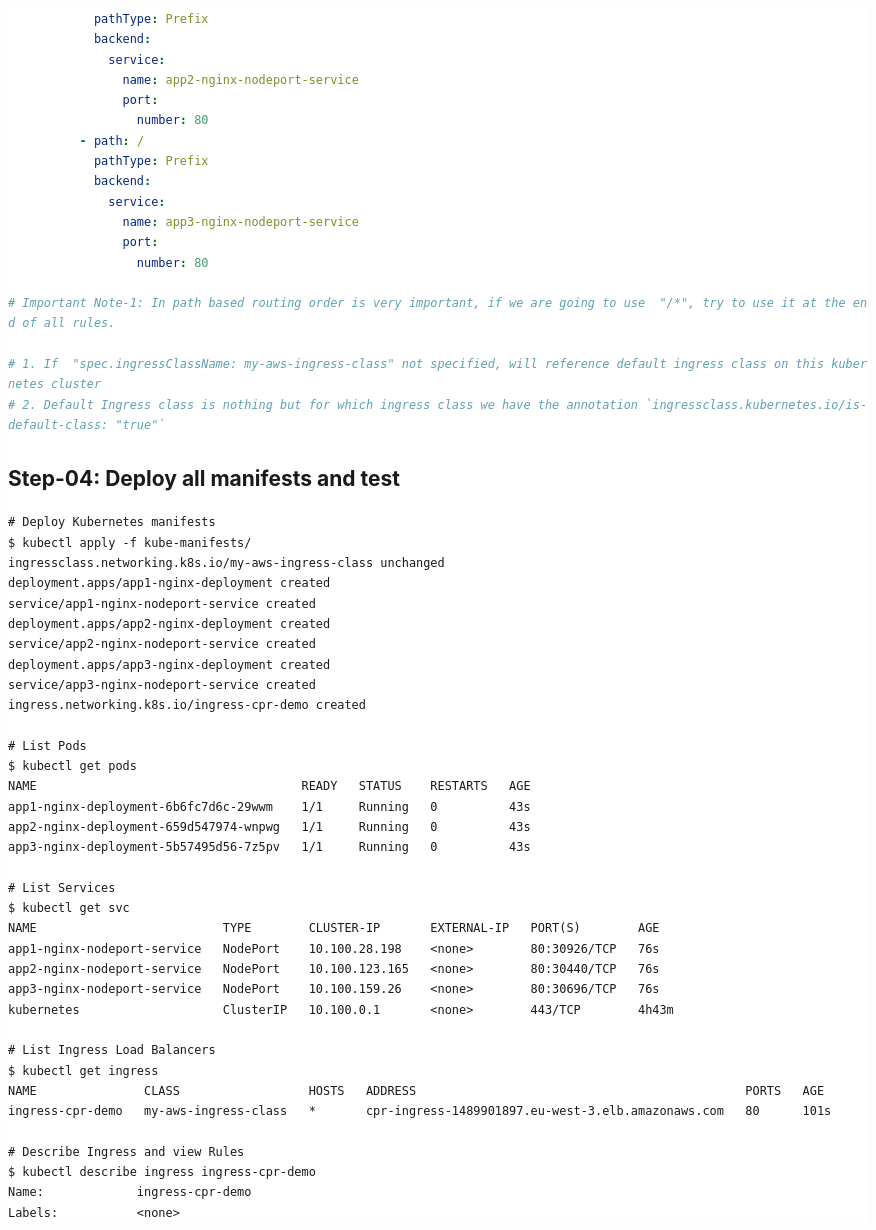 ```yaml
            pathType: Prefix
            backend:
              service:
                name: app2-nginx-nodeport-service
                port: 
                  number: 80
          - path: /
            pathType: Prefix
            backend:
              service:
                name: app3-nginx-nodeport-service
                port: 
                  number: 80              

# Important Note-1: In path based routing order is very important, if we are going to use  "/*", try to use it at the end of all rules.                                        
                        
# 1. If  "spec.ingressClassName: my-aws-ingress-class" not specified, will reference default ingress class on this kubernetes cluster
# 2. Default Ingress class is nothing but for which ingress class we have the annotation `ingressclass.kubernetes.io/is-default-class: "true"`                      
```

## Step-04: Deploy all manifests and test
```t
# Deploy Kubernetes manifests
$ kubectl apply -f kube-manifests/
ingressclass.networking.k8s.io/my-aws-ingress-class unchanged
deployment.apps/app1-nginx-deployment created
service/app1-nginx-nodeport-service created
deployment.apps/app2-nginx-deployment created
service/app2-nginx-nodeport-service created
deployment.apps/app3-nginx-deployment created
service/app3-nginx-nodeport-service created
ingress.networking.k8s.io/ingress-cpr-demo created

# List Pods
$ kubectl get pods
NAME                                     READY   STATUS    RESTARTS   AGE
app1-nginx-deployment-6b6fc7d6c-29wwm    1/1     Running   0          43s
app2-nginx-deployment-659d547974-wnpwg   1/1     Running   0          43s
app3-nginx-deployment-5b57495d56-7z5pv   1/1     Running   0          43s

# List Services
$ kubectl get svc
NAME                          TYPE        CLUSTER-IP       EXTERNAL-IP   PORT(S)        AGE
app1-nginx-nodeport-service   NodePort    10.100.28.198    <none>        80:30926/TCP   76s
app2-nginx-nodeport-service   NodePort    10.100.123.165   <none>        80:30440/TCP   76s
app3-nginx-nodeport-service   NodePort    10.100.159.26    <none>        80:30696/TCP   76s
kubernetes                    ClusterIP   10.100.0.1       <none>        443/TCP        4h43m

# List Ingress Load Balancers
$ kubectl get ingress
NAME               CLASS                  HOSTS   ADDRESS                                              PORTS   AGE
ingress-cpr-demo   my-aws-ingress-class   *       cpr-ingress-1489901897.eu-west-3.elb.amazonaws.com   80      101s

# Describe Ingress and view Rules
$ kubectl describe ingress ingress-cpr-demo
Name:             ingress-cpr-demo
Labels:           <none>
```